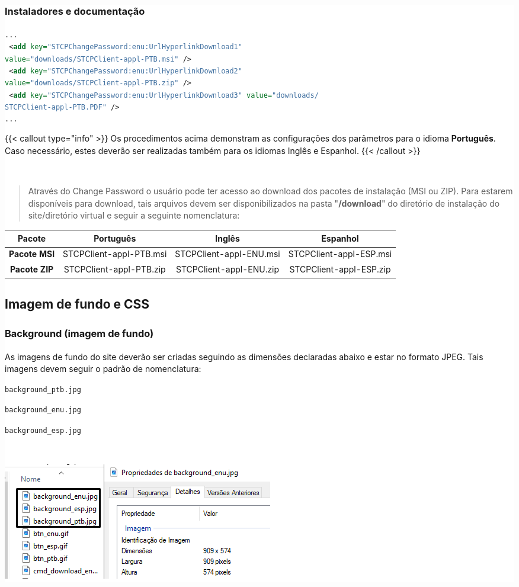 


### Instaladores e documentação

```xml {filename="web.config"}
...
 <add key="STCPChangePassword:enu:UrlHyperlinkDownload1"
value="downloads/STCPClient-appl-PTB.msi" />
 <add key="STCPChangePassword:enu:UrlHyperlinkDownload2"
value="downloads/STCPClient-appl-PTB.zip" />
 <add key="STCPChangePassword:enu:UrlHyperlinkDownload3" value="downloads/
STCPClient-appl-PTB.PDF" />
...
```

{{< callout type="info" >}}
  Os procedimentos acima demonstram as configurações dos parâmetros para o idioma **Português**. Caso necessário, estes deverão ser realizadas também para os idiomas Inglês e Espanhol.
{{< /callout >}}

<br>

> Através do Change Password o usuário pode ter acesso ao download dos pacotes de instalação (MSI ou ZIP). Para estarem disponíveis para download, tais arquivos devem ser disponibilizados na pasta "**/download**" do diretório de instalação do site/diretório virtual e seguir a seguinte nomenclatura:

| Pacote   | Português | Inglês | Espanhol |
| :---:    | :---------:| :---------:|  :---------:|
| **Pacote MSI**    | STCPClient-appl-PTB.msi| STCPClient-appl-ENU.msi|  STCPClient-appl-ESP.msi|
| **Pacote ZIP**    | STCPClient-appl-PTB.zip| STCPClient-appl-ENU.zip|  STCPClient-appl-ESP.zip|



## Imagem de fundo e CSS

### Background (imagem de fundo)

As imagens de fundo do site deverão ser criadas seguindo as dimensões declaradas abaixo e estar no formato JPEG. Tais imagens devem seguir o padrão de nomenclatura:

```xml {filename="Português"}
background_ptb.jpg
```

```xml {filename="Inglês"}
background_enu.jpg
```

```xml {filename="Espanhol"}
background_esp.jpg
```
<br>

![](chgpsw-08.png)
